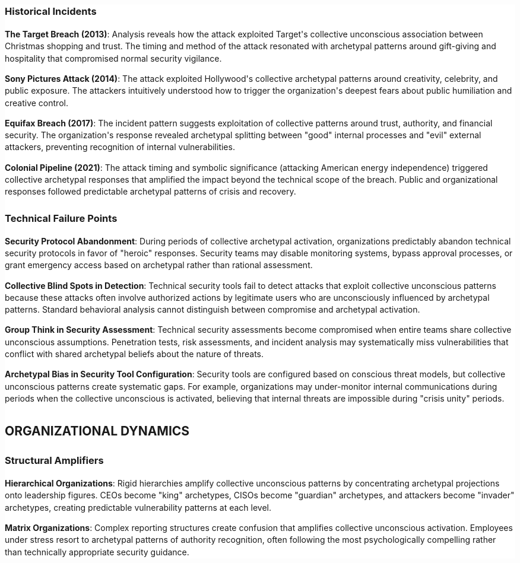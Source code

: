 ### Historical Incidents

**The Target Breach (2013)**: Analysis reveals how the attack exploited Target's collective unconscious association between Christmas shopping and trust. The timing and method of the attack resonated with archetypal patterns around gift-giving and hospitality that compromised normal security vigilance.

**Sony Pictures Attack (2014)**: The attack exploited Hollywood's collective archetypal patterns around creativity, celebrity, and public exposure. The attackers intuitively understood how to trigger the organization's deepest fears about public humiliation and creative control.

**Equifax Breach (2017)**: The incident pattern suggests exploitation of collective patterns around trust, authority, and financial security. The organization's response revealed archetypal splitting between "good" internal processes and "evil" external attackers, preventing recognition of internal vulnerabilities.

**Colonial Pipeline (2021)**: The attack timing and symbolic significance (attacking American energy independence) triggered collective archetypal responses that amplified the impact beyond the technical scope of the breach. Public and organizational responses followed predictable archetypal patterns of crisis and recovery.

### Technical Failure Points

**Security Protocol Abandonment**: During periods of collective archetypal activation, organizations predictably abandon technical security protocols in favor of "heroic" responses. Security teams may disable monitoring systems, bypass approval processes, or grant emergency access based on archetypal rather than rational assessment.

**Collective Blind Spots in Detection**: Technical security tools fail to detect attacks that exploit collective unconscious patterns because these attacks often involve authorized actions by legitimate users who are unconsciously influenced by archetypal patterns. Standard behavioral analysis cannot distinguish between compromise and archetypal activation.

**Group Think in Security Assessment**: Technical security assessments become compromised when entire teams share collective unconscious assumptions. Penetration tests, risk assessments, and incident analysis may systematically miss vulnerabilities that conflict with shared archetypal beliefs about the nature of threats.

**Archetypal Bias in Security Tool Configuration**: Security tools are configured based on conscious threat models, but collective unconscious patterns create systematic gaps. For example, organizations may under-monitor internal communications during periods when the collective unconscious is activated, believing that internal threats are impossible during "crisis unity" periods.

## ORGANIZATIONAL DYNAMICS

### Structural Amplifiers

**Hierarchical Organizations**: Rigid hierarchies amplify collective unconscious patterns by concentrating archetypal projections onto leadership figures. CEOs become "king" archetypes, CISOs become "guardian" archetypes, and attackers become "invader" archetypes, creating predictable vulnerability patterns at each level.

**Matrix Organizations**: Complex reporting structures create confusion that amplifies collective unconscious activation. Employees under stress resort to archetypal patterns of authority recognition, often following the most psychologically compelling rather than technically appropriate security guidance.
